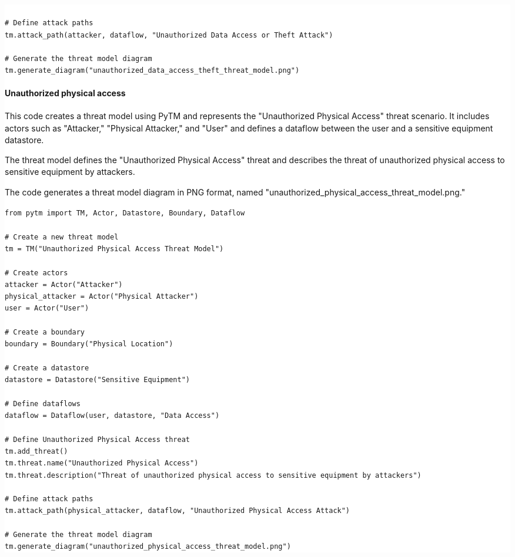 ```

# Define attack paths
tm.attack_path(attacker, dataflow, "Unauthorized Data Access or Theft Attack")

# Generate the threat model diagram
tm.generate_diagram("unauthorized_data_access_theft_threat_model.png")
```




#### Unauthorized physical access

This code creates a threat model using PyTM and represents the "Unauthorized Physical Access" threat scenario. It includes actors such as "Attacker," "Physical Attacker," and "User" and defines a dataflow between the user and a sensitive equipment datastore.

The threat model defines the "Unauthorized Physical Access" threat and describes the threat of unauthorized physical access to sensitive equipment by attackers.

The code generates a threat model diagram in PNG format, named "unauthorized_physical_access_threat_model.png."


```
from pytm import TM, Actor, Datastore, Boundary, Dataflow

# Create a new threat model
tm = TM("Unauthorized Physical Access Threat Model")

# Create actors
attacker = Actor("Attacker")
physical_attacker = Actor("Physical Attacker")
user = Actor("User")

# Create a boundary
boundary = Boundary("Physical Location")

# Create a datastore
datastore = Datastore("Sensitive Equipment")

# Define dataflows
dataflow = Dataflow(user, datastore, "Data Access")

# Define Unauthorized Physical Access threat
tm.add_threat()
tm.threat.name("Unauthorized Physical Access")
tm.threat.description("Threat of unauthorized physical access to sensitive equipment by attackers")

# Define attack paths
tm.attack_path(physical_attacker, dataflow, "Unauthorized Physical Access Attack")

# Generate the threat model diagram
tm.generate_diagram("unauthorized_physical_access_threat_model.png")
```
